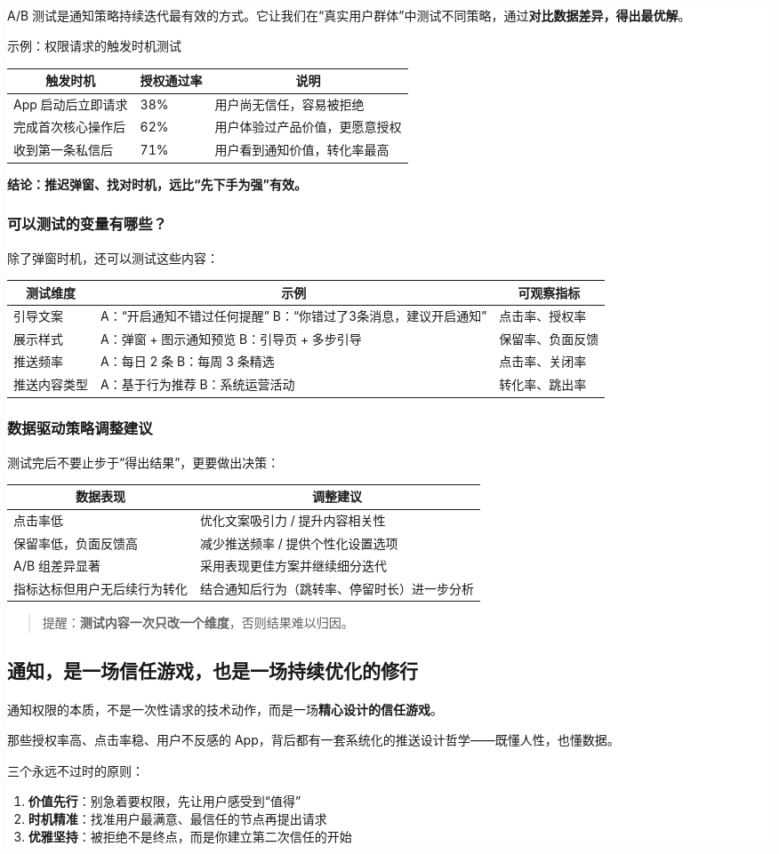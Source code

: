 A/B 测试是通知策略持续迭代最有效的方式。它让我们在“真实用户群体”中测试不同策略，通过**对比数据差异，得出最优解**。

示例：权限请求的触发时机测试

| 触发时机           | 授权通过率 | 说明                           |
| ------------------ | ---------- | ------------------------------ |
| App 启动后立即请求 | 38%        | 用户尚无信任，容易被拒绝       |
| 完成首次核心操作后 | 62%        | 用户体验过产品价值，更愿意授权 |
| 收到第一条私信后   | 71%        | 用户看到通知价值，转化率最高   |

**结论：推迟弹窗、找对时机，远比“先下手为强”有效。**



### 可以测试的变量有哪些？

除了弹窗时机，还可以测试这些内容：

| 测试维度     | 示例                                                         | 可观察指标       |
| ------------ | ------------------------------------------------------------ | ---------------- |
| 引导文案     | A：“开启通知不错过任何提醒”   B：“你错过了3条消息，建议开启通知” | 点击率、授权率   |
| 展示样式     | A：弹窗 + 图示通知预览   B：引导页 + 多步引导                | 保留率、负面反馈 |
| 推送频率     | A：每日 2 条   B：每周 3 条精选                              | 点击率、关闭率   |
| 推送内容类型 | A：基于行为推荐   B：系统运营活动                            | 转化率、跳出率   |



### 数据驱动策略调整建议

测试完后不要止步于“得出结果”，更要做出决策：

| 数据表现                     | 调整建议                                     |
| ---------------------------- | -------------------------------------------- |
| 点击率低                     | 优化文案吸引力 / 提升内容相关性              |
| 保留率低，负面反馈高         | 减少推送频率 / 提供个性化设置选项            |
| A/B 组差异显著               | 采用表现更佳方案并继续细分迭代               |
| 指标达标但用户无后续行为转化 | 结合通知后行为（跳转率、停留时长）进一步分析 |

> 提醒：**测试内容一次只改一个维度**，否则结果难以归因。



## 通知，是一场信任游戏，也是一场持续优化的修行

通知权限的本质，不是一次性请求的技术动作，而是一场**精心设计的信任游戏**。

那些授权率高、点击率稳、用户不反感的 App，背后都有一套系统化的推送设计哲学——既懂人性，也懂数据。

三个永远不过时的原则：

1. **价值先行**：别急着要权限，先让用户感受到“值得”
2. **时机精准**：找准用户最满意、最信任的节点再提出请求
3. **优雅坚持**：被拒绝不是终点，而是你建立第二次信任的开始
